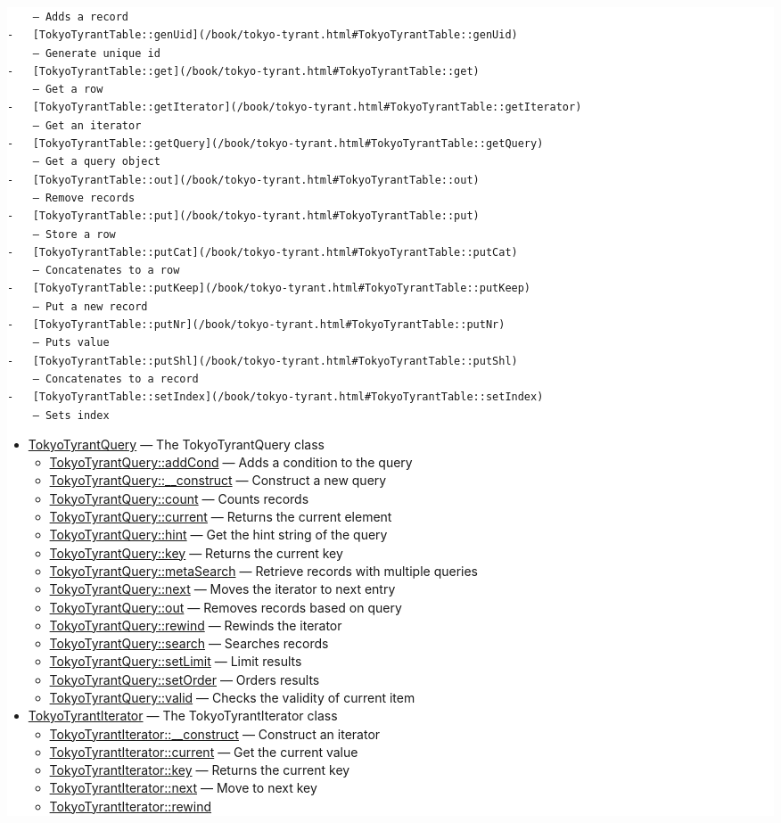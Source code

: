         — Adds a record
    -   [TokyoTyrantTable::genUid](/book/tokyo-tyrant.html#TokyoTyrantTable::genUid)
        — Generate unique id
    -   [TokyoTyrantTable::get](/book/tokyo-tyrant.html#TokyoTyrantTable::get)
        — Get a row
    -   [TokyoTyrantTable::getIterator](/book/tokyo-tyrant.html#TokyoTyrantTable::getIterator)
        — Get an iterator
    -   [TokyoTyrantTable::getQuery](/book/tokyo-tyrant.html#TokyoTyrantTable::getQuery)
        — Get a query object
    -   [TokyoTyrantTable::out](/book/tokyo-tyrant.html#TokyoTyrantTable::out)
        — Remove records
    -   [TokyoTyrantTable::put](/book/tokyo-tyrant.html#TokyoTyrantTable::put)
        — Store a row
    -   [TokyoTyrantTable::putCat](/book/tokyo-tyrant.html#TokyoTyrantTable::putCat)
        — Concatenates to a row
    -   [TokyoTyrantTable::putKeep](/book/tokyo-tyrant.html#TokyoTyrantTable::putKeep)
        — Put a new record
    -   [TokyoTyrantTable::putNr](/book/tokyo-tyrant.html#TokyoTyrantTable::putNr)
        — Puts value
    -   [TokyoTyrantTable::putShl](/book/tokyo-tyrant.html#TokyoTyrantTable::putShl)
        — Concatenates to a record
    -   [TokyoTyrantTable::setIndex](/book/tokyo-tyrant.html#TokyoTyrantTable::setIndex)
        — Sets index
-   [TokyoTyrantQuery](/book/tokyo-tyrant.html#TokyoTyrantQuery) — The
    TokyoTyrantQuery class
    -   [TokyoTyrantQuery::addCond](/book/tokyo-tyrant.html#TokyoTyrantQuery::addCond)
        — Adds a condition to the query
    -   [TokyoTyrantQuery::\_\_construct](/book/tokyo-tyrant.html#TokyoTyrantQuery::__construct)
        — Construct a new query
    -   [TokyoTyrantQuery::count](/book/tokyo-tyrant.html#TokyoTyrantQuery::count)
        — Counts records
    -   [TokyoTyrantQuery::current](/book/tokyo-tyrant.html#TokyoTyrantQuery::current)
        — Returns the current element
    -   [TokyoTyrantQuery::hint](/book/tokyo-tyrant.html#TokyoTyrantQuery::hint)
        — Get the hint string of the query
    -   [TokyoTyrantQuery::key](/book/tokyo-tyrant.html#TokyoTyrantQuery::key)
        — Returns the current key
    -   [TokyoTyrantQuery::metaSearch](/book/tokyo-tyrant.html#TokyoTyrantQuery::metaSearch)
        — Retrieve records with multiple queries
    -   [TokyoTyrantQuery::next](/book/tokyo-tyrant.html#TokyoTyrantQuery::next)
        — Moves the iterator to next entry
    -   [TokyoTyrantQuery::out](/book/tokyo-tyrant.html#TokyoTyrantQuery::out)
        — Removes records based on query
    -   [TokyoTyrantQuery::rewind](/book/tokyo-tyrant.html#TokyoTyrantQuery::rewind)
        — Rewinds the iterator
    -   [TokyoTyrantQuery::search](/book/tokyo-tyrant.html#TokyoTyrantQuery::search)
        — Searches records
    -   [TokyoTyrantQuery::setLimit](/book/tokyo-tyrant.html#TokyoTyrantQuery::setLimit)
        — Limit results
    -   [TokyoTyrantQuery::setOrder](/book/tokyo-tyrant.html#TokyoTyrantQuery::setOrder)
        — Orders results
    -   [TokyoTyrantQuery::valid](/book/tokyo-tyrant.html#TokyoTyrantQuery::valid)
        — Checks the validity of current item
-   [TokyoTyrantIterator](/book/tokyo-tyrant.html#TokyoTyrantIterator) —
    The TokyoTyrantIterator class
    -   [TokyoTyrantIterator::\_\_construct](/book/tokyo-tyrant.html#TokyoTyrantIterator::__construct)
        — Construct an iterator
    -   [TokyoTyrantIterator::current](/book/tokyo-tyrant.html#TokyoTyrantIterator::current)
        — Get the current value
    -   [TokyoTyrantIterator::key](/book/tokyo-tyrant.html#TokyoTyrantIterator::key)
        — Returns the current key
    -   [TokyoTyrantIterator::next](/book/tokyo-tyrant.html#TokyoTyrantIterator::next)
        — Move to next key
    -   [TokyoTyrantIterator::rewind](/book/tokyo-tyrant.html#TokyoTyrantIterator::rewind)